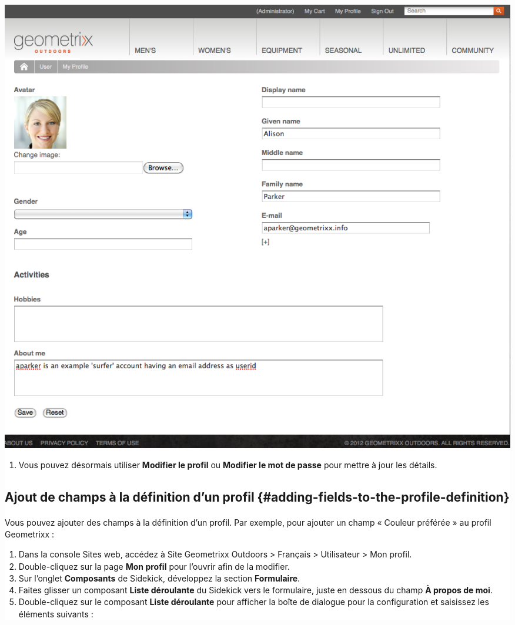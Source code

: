    ![Exemple de profil d’Alison.](assets/profilealison.png)

1. Vous pouvez désormais utiliser **Modifier le profil** ou **Modifier le mot de passe** pour mettre à jour les détails.

## Ajout de champs à la définition d’un profil {#adding-fields-to-the-profile-definition}

Vous pouvez ajouter des champs à la définition d’un profil. Par exemple, pour ajouter un champ « Couleur préférée » au profil Geometrixx :

1. Dans la console Sites web, accédez à Site Geometrixx Outdoors > Français > Utilisateur > Mon profil.
1. Double-cliquez sur la page **Mon profil** pour l’ouvrir afin de la modifier.
1. Sur l’onglet **Composants** de Sidekick, développez la section **Formulaire**.
1. Faites glisser un composant **Liste déroulante** du Sidekick vers le formulaire, juste en dessous du champ **À propos de moi**.
1. Double-cliquez sur le composant **Liste déroulante** pour afficher la boîte de dialogue pour la configuration et saisissez les éléments suivants :
